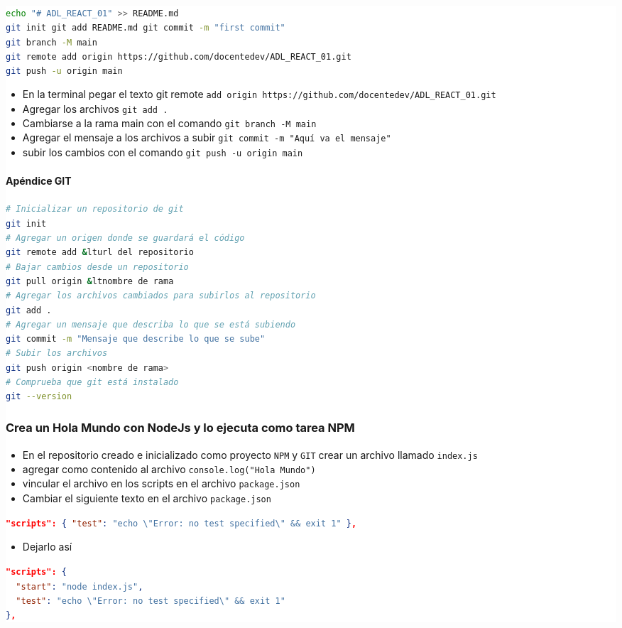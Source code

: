 ```bash
echo "# ADL_REACT_01" >> README.md
git init git add README.md git commit -m "first commit"
git branch -M main
git remote add origin https://github.com/docentedev/ADL_REACT_01.git
git push -u origin main
```

- En la terminal pegar el texto git remote `add origin https://github.com/docentedev/ADL_REACT_01.git`
- Agregar los archivos `git add .`
- Cambiarse a la rama main con el comando `git branch -M main`
- Agregar el mensaje a los archivos a subir `git commit -m "Aquí va el mensaje"`
- subir los cambios con el comando `git push -u origin main`

#### Apéndice GIT

```bash
# Inicializar un repositorio de git
git init
# Agregar un origen donde se guardará el código
git remote add &lturl del repositorio
# Bajar cambios desde un repositorio
git pull origin &ltnombre de rama
# Agregar los archivos cambiados para subirlos al repositorio
git add .
# Agregar un mensaje que describa lo que se está subiendo
git commit -m "Mensaje que describe lo que se sube"
# Subir los archivos
git push origin <nombre de rama>
# Comprueba que git está instalado
git --version
```

### Crea un Hola Mundo con NodeJs y lo ejecuta como tarea NPM

- En el repositorio creado e inicializado como proyecto `NPM` y `GIT` crear un archivo llamado `index.js`
- agregar como contenido al archivo `console.log("Hola Mundo")`
- vincular el archivo en los scripts en el archivo `package.json`
- Cambiar el siguiente texto en el archivo `package.json`

```json
"scripts": { "test": "echo \"Error: no test specified\" && exit 1" },
```

- Dejarlo así

```json
"scripts": {
  "start": "node index.js",
  "test": "echo \"Error: no test specified\" && exit 1"
},
```

